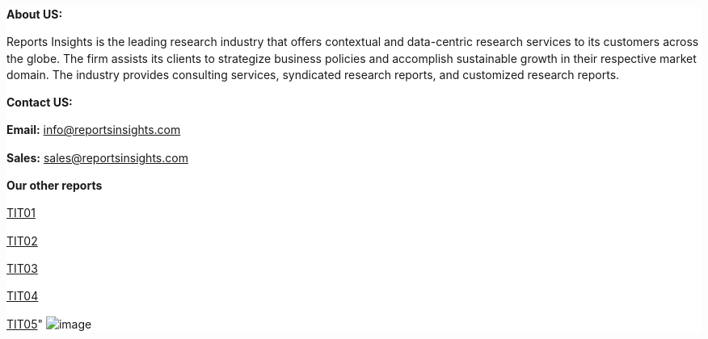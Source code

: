 <strong><strong>About US</strong>:</strong>

Reports Insights is the leading research industry that offers contextual and data-centric research services to its customers across the globe. The firm assists its clients to strategize business policies and accomplish sustainable growth in their respective market domain. The industry provides consulting services, syndicated research reports, and customized research reports.

<strong>Contact US:</strong>

<p class=""""><b>Email:</b> <a href=mailto:info@reportsinsights.com>info@reportsinsights.com</a></p>
<p class=""""><b>Sales:</b> <a href=mailto:sales@reportsinsights.com>sales@reportsinsights.com</a></p>

<strong>Our other reports</strong>

<a href=LIN01>TIT01</a>

<a href=LIN02>TIT02</a>

<a href=LIN03>TIT03</a>

<a href=LIN04>TIT04</a>

<a href=LIN05>TIT05</a>"
![image](https://github.com/user-attachments/assets/4b59b829-4b07-452e-931e-866cda4b3ea1)
